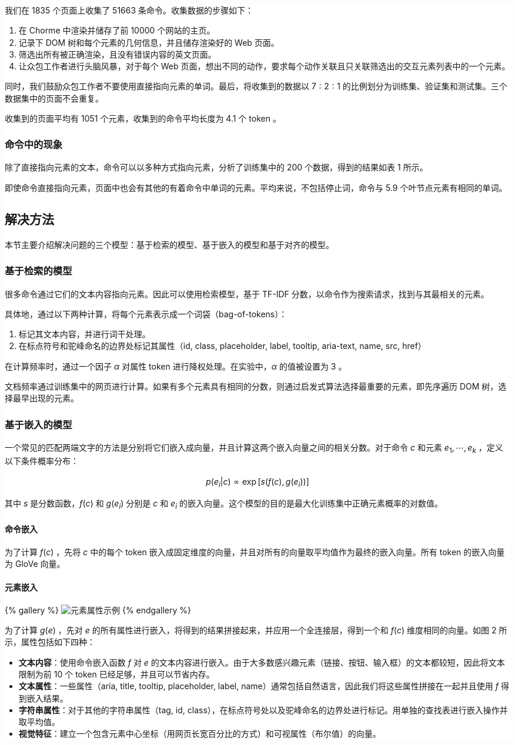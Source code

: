 我们在 1835 个页面上收集了 51663 条命令。收集数据的步骤如下：

1. 在 Chorme 中渲染并储存了前 10000 个网站的主页。
2. 记录下 DOM 树和每个元素的几何信息，并且储存渲染好的 Web 页面。
3. 筛选出所有被正确渲染，且没有错误内容的英文页面。
4. 让众包工作者进行头脑风暴，对于每个 Web 页面，想出不同的动作，要求每个动作关联且只关联筛选出的交互元素列表中的一个元素。

同时，我们鼓励众包工作者不要使用直接指向元素的单词。最后，将收集到的数据以 $7:2:1$ 的比例划分为训练集、验证集和测试集。三个数据集中的页面不会重复。

收集到的页面平均有 1051 个元素，收集到的命令平均长度为 4.1 个 token 。

### 命令中的现象

除了直接指向元素的文本，命令可以以多种方式指向元素，分析了训练集中的 200 个数据，得到的结果如表 1 所示。

即使命令直接指向元素，页面中也会有其他的有着命令中单词的元素。平均来说，不包括停止词，命令与 5.9 个叶节点元素有相同的单词。

## 解决方法

本节主要介绍解决问题的三个模型：基于检索的模型、基于嵌入的模型和基于对齐的模型。

### 基于检索的模型

很多命令通过它们的文本内容指向元素。因此可以使用检索模型，基于 TF-IDF 分数，以命令作为搜索请求，找到与其最相关的元素。

具体地，通过以下两种计算，将每个元素表示成一个词袋（bag-of-tokens）：

1. 标记其文本内容，并进行词干处理。
2. 在标点符号和驼峰命名的边界处标记其属性（id, class, placeholder, label, tooltip, aria-text, name, src, href）

在计算频率时，通过一个因子 $\alpha$ 对属性 token 进行降权处理。在实验中，$\alpha$ 的值被设置为 $3$ 。

文档频率通过训练集中的网页进行计算。如果有多个元素具有相同的分数，则通过启发式算法选择最重要的元素，即先序遍历 DOM 树，选择最早出现的元素。

### 基于嵌入的模型

一个常见的匹配两端文字的方法是分别将它们嵌入成向量，并且计算这两个嵌入向量之间的相关分数。对于命令 $c$ 和元素 $e_1, \cdots, e_k$ ，定义以下条件概率分布：

$$p(e_i|c) \propto \exp[s(f(c), g(e_i))]$$

其中 $s$ 是分数函数，$f(c)$ 和 $g(e_i)$ 分别是 $c$ 和 $e_i$ 的嵌入向量。这个模型的目的是最大化训练集中正确元素概率的对数值。

#### 命令嵌入

为了计算 $f(c)$ ，先将 $c$ 中的每个 token 嵌入成固定维度的向量，并且对所有的向量取平均值作为最终的嵌入向量。所有 token 的嵌入向量为 GloVe 向量。

#### 元素嵌入

{% gallery %}
![元素属性示例](images/nl2we/fig2.png)
{% endgallery %}

为了计算 $g(e)$ ，先对 $e$ 的所有属性进行嵌入，将得到的结果拼接起来，并应用一个全连接层，得到一个和 $f(c)$ 维度相同的向量。如图 2 所示，属性包括如下四种：

- **文本内容**：使用命令嵌入函数 $f$ 对 $e$ 的文本内容进行嵌入。由于大多数感兴趣元素（链接、按钮、输入框）的文本都较短，因此将文本限制为前 10 个 token 已经足够，并且可以节省内存。
- **文本属性**：一些属性（aria, title, tooltip, placeholder, label, name）通常包括自然语言，因此我们将这些属性拼接在一起并且使用 $f$ 得到嵌入结果。
- **字符串属性**：对于其他的字符串属性（tag, id, class），在标点符号处以及驼峰命名的边界处进行标记。用单独的查找表进行嵌入操作并取平均值。
- **视觉特征**：建立一个包含元素中心坐标（用网页长宽百分比的方式）和可视属性（布尔值）的向量。
